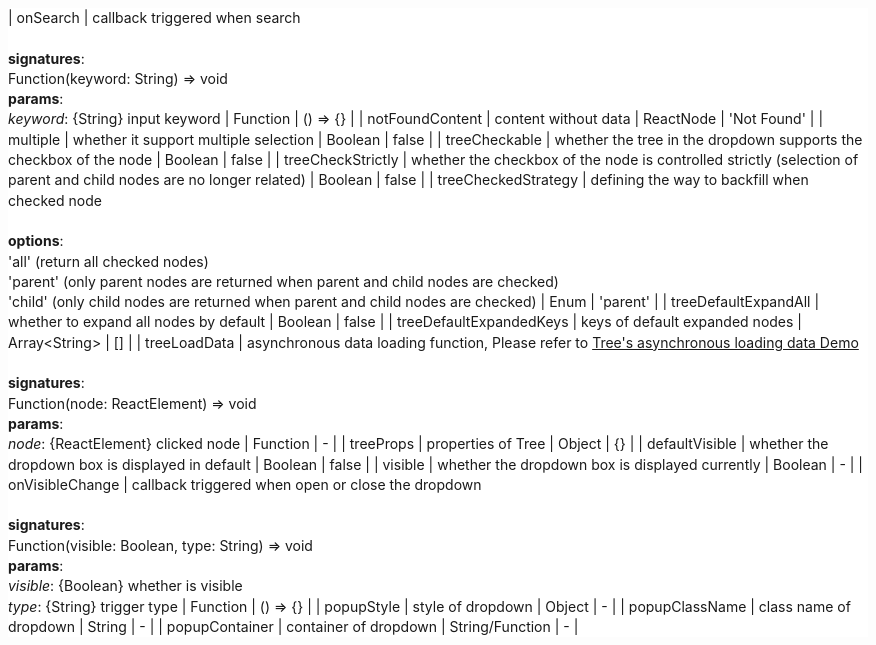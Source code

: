 | onSearch                | callback triggered when search<br><br>**signatures**:<br>Function(keyword: String) => void<br>**params**:<br>_keyword_: {String} input keyword                                                                                                                                             | Function                | () => {}    |
| notFoundContent         | content without data                                                                                                                                                                                                                                                 | ReactNode               | 'Not Found' |
| multiple                | whether it support multiple selection                                                                                                                                                                                                                                                   | Boolean                 | false       |
| treeCheckable           | whether the tree in the dropdown supports the checkbox of the node                                                                                                                                                                                                                                       | Boolean                 | false       |
| treeCheckStrictly       | whether the checkbox of the node is controlled strictly (selection of parent and child nodes are no longer related)                                                                                                                                                                                                                        | Boolean                 | false       |
| treeCheckedStrategy     | defining the way to backfill when checked node <br><br>**options**:<br>'all' (return all checked nodes)<br>'parent' (only parent nodes are returned when parent and child nodes are checked) <br>'child' (only child nodes are returned when parent and child nodes are checked)                                                                                                                                                   | Enum                    | 'parent'    |
| treeDefaultExpandAll    | whether to expand all nodes by default                                                                                                                                                                                                                                         | Boolean                 | false       |
| treeDefaultExpandedKeys | keys of default expanded nodes                                                                                                                                                                                                                                       | Array&lt;String>        | \[]         |
| treeLoadData            | asynchronous data loading function, Please refer to [Tree's asynchronous loading data Demo](https://fusion.design/pc/component/basic/tree#%E5%BC%82%E6%AD%A5%E5%8A%A0%E8%BD%BD%E6%95%B0%E6%8D%AE)<br><br>**signatures**:<br>Function(node: ReactElement) => void<br>**params**:<br>_node_: {ReactElement} clicked node                       | Function                | -           |
| treeProps               | properties of Tree                                                                                                                                                                                                                                           | Object                  | {}          |
| defaultVisible          | whether the dropdown box is displayed in default                                                                                                                                                                                                                                               | Boolean                 | false       |
| visible                 | whether the dropdown box is displayed currently                                                                                                                                                                                                                                                | Boolean                 | -           |
| onVisibleChange         | callback triggered when open or close the dropdown<br><br>**signatures**:<br>Function(visible: Boolean, type: String) => void<br>**params**:<br>_visible_: {Boolean} whether is visible<br>_type_: {String} trigger type                                                                                            | Function                | () => {}    |
| popupStyle              | style of dropdown                                                                                                                                                                                                                                               | Object                  | -           |
| popupClassName          | class name of dropdown                                                                                                                                                                                                                                               | String                  | -           |
| popupContainer          | container of dropdown                                                                                                                                                                                                                                              | String/Function         | -           |
